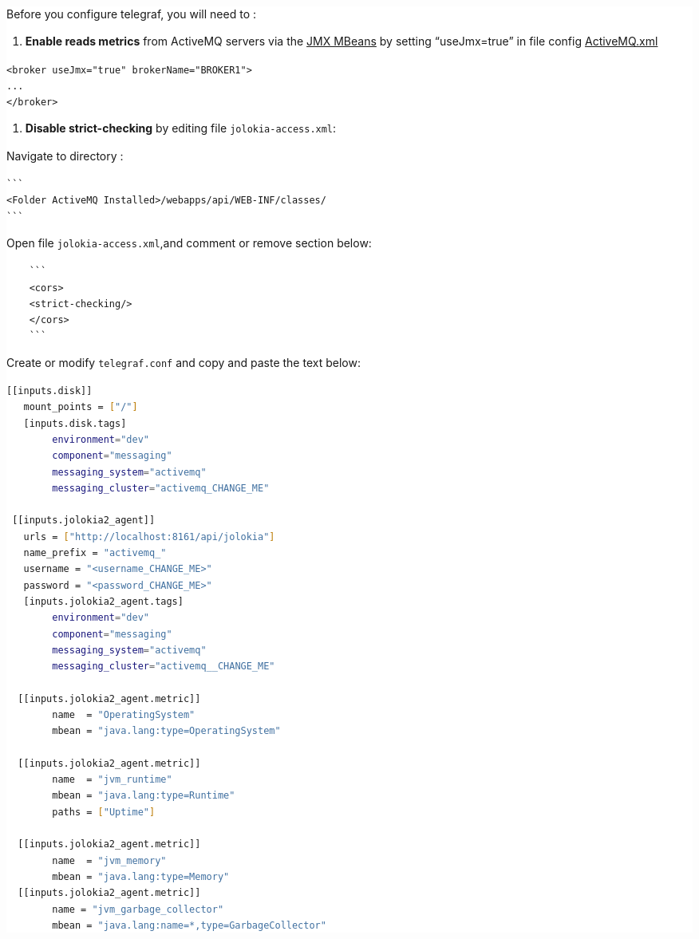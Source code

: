 Before you configure telegraf, you will need to :

1. **Enable reads metrics** from ActiveMQ servers via the [JMX MBeans](https://activemq.apache.org/jmx) by setting “useJmx=true” in file config [ActiveMQ.xml](https://activemq.apache.org/xml-configuration.html)

```
<broker useJmx="true" brokerName="BROKER1">
...
</broker>
```


1. **Disable strict-checking** by editing file `jolokia-access.xml`:

Navigate to directory :


    ```
    <Folder ActiveMQ Installed>/webapps/api/WEB-INF/classes/
    ```

Open file `jolokia-access.xml`,and comment or remove section below:


        ```
        <cors>
        <strict-checking/>
        </cors>
        ```

Create or modify `telegraf.conf` and copy and paste the text below:  



```bash
[[inputs.disk]]
   mount_points = ["/"]
   [inputs.disk.tags]
        environment="dev"
        component="messaging"
        messaging_system="activemq"
        messaging_cluster="activemq_CHANGE_ME"

 [[inputs.jolokia2_agent]]
   urls = ["http://localhost:8161/api/jolokia"]
   name_prefix = "activemq_"
   username = "<username_CHANGE_ME>"
   password = "<password_CHANGE_ME>"
   [inputs.jolokia2_agent.tags]
        environment="dev"
        component="messaging"
        messaging_system="activemq"
        messaging_cluster="activemq__CHANGE_ME"

  [[inputs.jolokia2_agent.metric]]
        name  = "OperatingSystem"
        mbean = "java.lang:type=OperatingSystem"

  [[inputs.jolokia2_agent.metric]]
        name  = "jvm_runtime"
        mbean = "java.lang:type=Runtime"
        paths = ["Uptime"]

  [[inputs.jolokia2_agent.metric]]
        name  = "jvm_memory"
        mbean = "java.lang:type=Memory"
  [[inputs.jolokia2_agent.metric]]
        name = "jvm_garbage_collector"
        mbean = "java.lang:name=*,type=GarbageCollector"
```